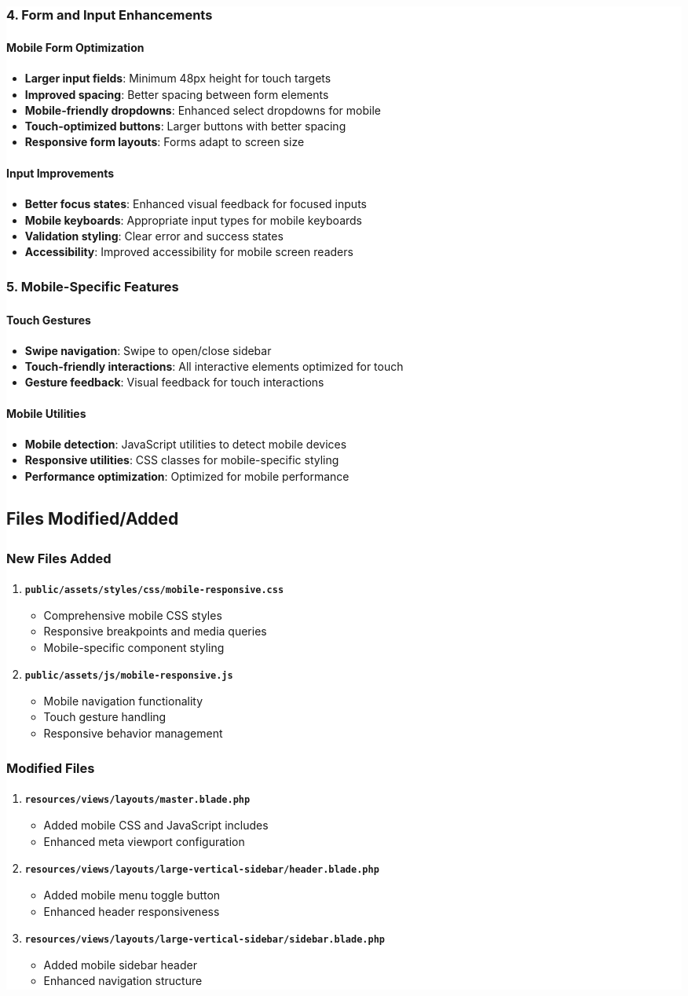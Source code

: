 ### 4. **Form and Input Enhancements**

#### Mobile Form Optimization
- **Larger input fields**: Minimum 48px height for touch targets
- **Improved spacing**: Better spacing between form elements
- **Mobile-friendly dropdowns**: Enhanced select dropdowns for mobile
- **Touch-optimized buttons**: Larger buttons with better spacing
- **Responsive form layouts**: Forms adapt to screen size

#### Input Improvements
- **Better focus states**: Enhanced visual feedback for focused inputs
- **Mobile keyboards**: Appropriate input types for mobile keyboards
- **Validation styling**: Clear error and success states
- **Accessibility**: Improved accessibility for mobile screen readers

### 5. **Mobile-Specific Features**

#### Touch Gestures
- **Swipe navigation**: Swipe to open/close sidebar
- **Touch-friendly interactions**: All interactive elements optimized for touch
- **Gesture feedback**: Visual feedback for touch interactions

#### Mobile Utilities
- **Mobile detection**: JavaScript utilities to detect mobile devices
- **Responsive utilities**: CSS classes for mobile-specific styling
- **Performance optimization**: Optimized for mobile performance

## Files Modified/Added

### New Files Added
1. **`public/assets/styles/css/mobile-responsive.css`**
   - Comprehensive mobile CSS styles
   - Responsive breakpoints and media queries
   - Mobile-specific component styling

2. **`public/assets/js/mobile-responsive.js`**
   - Mobile navigation functionality
   - Touch gesture handling
   - Responsive behavior management

### Modified Files
1. **`resources/views/layouts/master.blade.php`**
   - Added mobile CSS and JavaScript includes
   - Enhanced meta viewport configuration

2. **`resources/views/layouts/large-vertical-sidebar/header.blade.php`**
   - Added mobile menu toggle button
   - Enhanced header responsiveness

3. **`resources/views/layouts/large-vertical-sidebar/sidebar.blade.php`**
   - Added mobile sidebar header
   - Enhanced navigation structure
